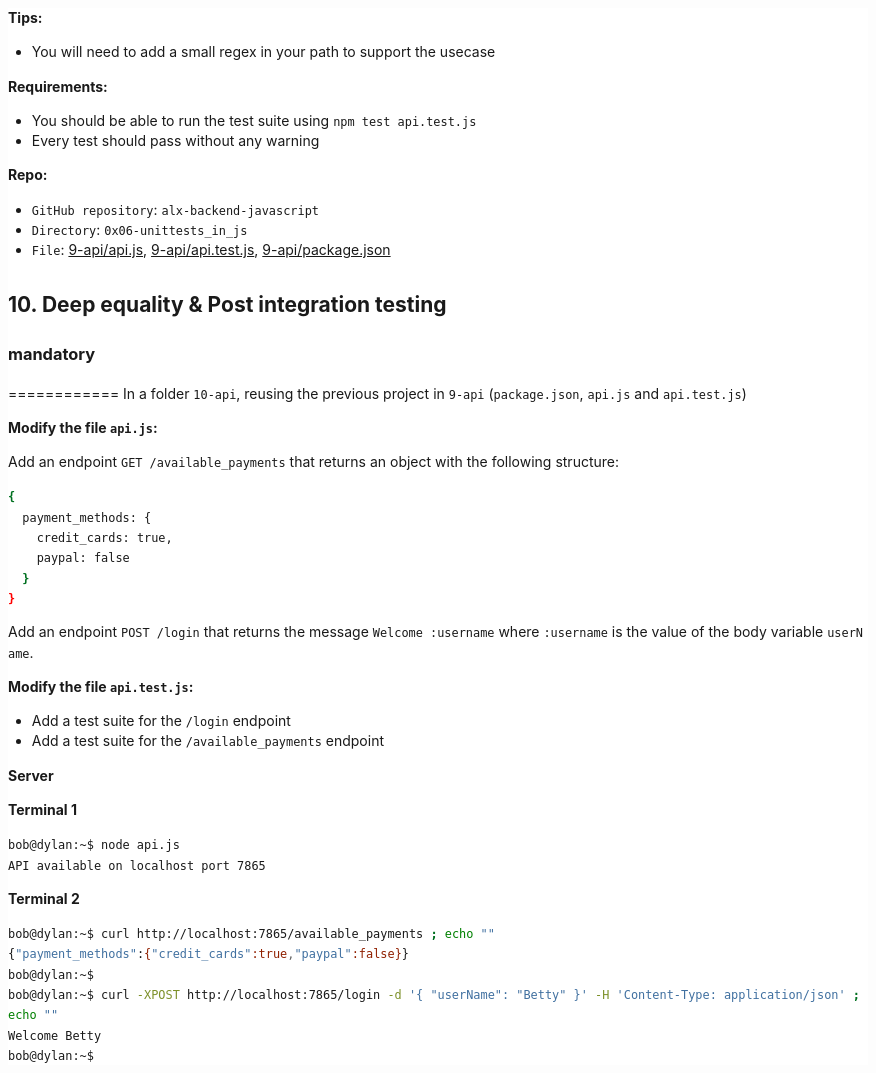 **Tips:**

- You will need to add a small regex in your path to support the usecase

**Requirements:**

- You should be able to run the test suite using `npm test api.test.js`
- Every test should pass without any warning

**Repo:**

- `GitHub repository`: `alx-backend-javascript`
- `Directory`: `0x06-unittests_in_js`
- `File`: [9-api/api.js](./9-api/api.js), [9-api/api.test.js](./9-api/api.test.js), [9-api/package.json](./9-api/package.json)

## 10. Deep equality & Post integration testing

### mandatory

============
In a folder `10-api`, reusing the previous project in `9-api` (`package.json`, `api.js` and `api.test.js`)

**Modify the file `api.js`:**

Add an endpoint `GET /available_payments` that returns an object with the following structure:

```bash
{
  payment_methods: {
    credit_cards: true,
    paypal: false
  }
}
```

Add an endpoint `POST /login` that returns the message `Welcome :username` where `:username` is the value of the body variable `userName`.

**Modify the file `api.test.js`:**

- Add a test suite for the `/login` endpoint
- Add a test suite for the `/available_payments` endpoint

**Server**

**Terminal 1**

```bash
bob@dylan:~$ node api.js
API available on localhost port 7865
```

**Terminal 2**

```bash
bob@dylan:~$ curl http://localhost:7865/available_payments ; echo ""
{"payment_methods":{"credit_cards":true,"paypal":false}}
bob@dylan:~$ 
bob@dylan:~$ curl -XPOST http://localhost:7865/login -d '{ "userName": "Betty" }' -H 'Content-Type: application/json' ; echo ""
Welcome Betty
bob@dylan:~$ 
```
